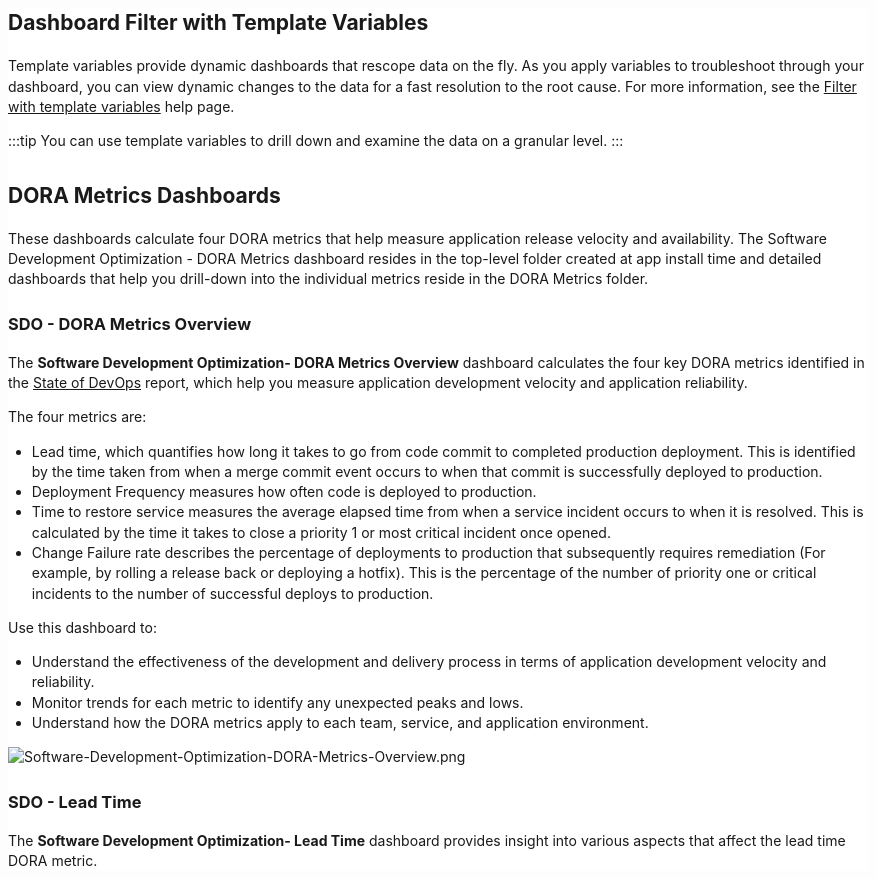 
## Dashboard Filter with Template Variables

Template variables provide dynamic dashboards that rescope data on the fly. As you apply variables to troubleshoot through your dashboard, you can view dynamic changes to the data for a fast resolution to the root cause. For more information, see the [Filter with template variables](../../dashboards/filter-template-variables.md) help page.

:::tip
You can use template variables to drill down and examine the data on a granular level.
:::

## DORA Metrics Dashboards

These dashboards calculate four DORA metrics that help measure application release velocity and availability. The Software Development Optimization - DORA Metrics dashboard resides in the top-level folder created at app install time and detailed dashboards that help you drill-down into the individual metrics reside in the DORA Metrics folder.

### SDO - DORA Metrics Overview

The **Software Development Optimization- DORA Metrics Overview** dashboard calculates the four key DORA metrics identified in the [State of DevOps](https://services.google.com/fh/files/misc/state-of-devops-2019.pdf) report, which help you measure application development velocity and application reliability. 

The four metrics are: 

* Lead time, which quantifies how long it takes to go from code commit to completed production deployment. This is identified by the time taken from when a merge commit event occurs to when that commit is successfully deployed to production.
* Deployment Frequency measures how often code is deployed to production.
* Time to restore service measures the average elapsed time from when a service incident occurs to when it is resolved. This is calculated by the time it takes to close a priority 1 or most critical incident once opened.
* Change Failure rate describes the percentage of deployments to production that subsequently requires remediation (For example, by rolling a release back or deploying a hotfix). This is the percentage of the number of priority one or critical incidents to the number of successful deploys to production.

Use this dashboard to:

* Understand the effectiveness of the development and delivery process in terms of application development velocity and reliability.
* Monitor trends for each metric to identify any unexpected peaks and lows.
* Understand how the DORA metrics apply to each team, service, and application environment.

![Software-Development-Optimization-DORA-Metrics-Overview.png](/img/sdo/Software-Development-Optimization-DORA-Metrics-Overview.png)

### SDO - Lead Time

The **Software Development Optimization- Lead Time** dashboard provides insight into various aspects that affect the lead time DORA metric.
